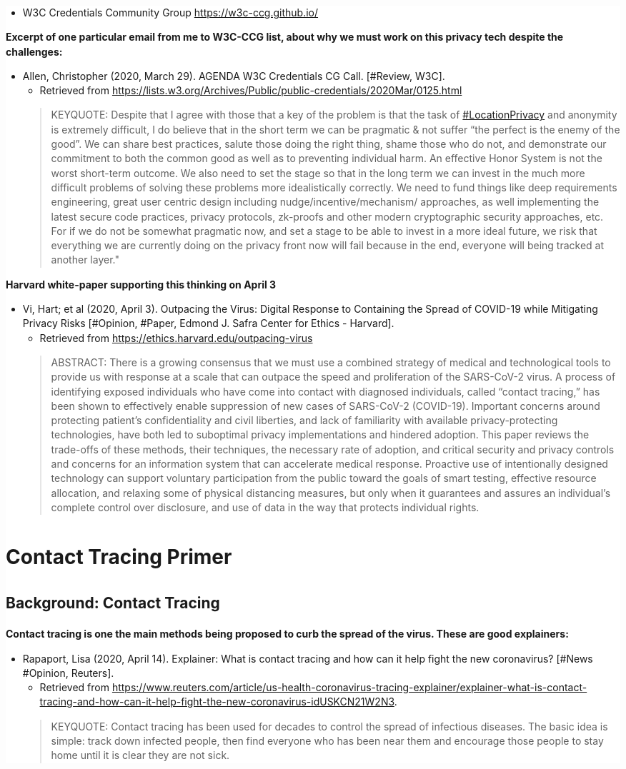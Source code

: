 * W3C Credentials Community Group https://w3c-ccg.github.io/

**Excerpt of one particular email from me to W3C-CCG list, about why we must work on this privacy tech despite the challenges:** 

* Allen, Christopher (2020, March 29). AGENDA W3C Credentials CG Call. [#Review, W3C].
  * Retrieved from https://lists.w3.org/Archives/Public/public-credentials/2020Mar/0125.html
  > KEYQUOTE: Despite that I agree with those that a key of the problem is that the task of [#LocationPrivacy](https://twitter.com/hashtag/LocationPrivacy) and anonymity is extremely difficult, I do believe that in the short term we can be pragmatic & not suffer “the perfect is the enemy of the good”. We can share best practices, salute those doing the right thing, shame those who do not, and demonstrate our commitment to both the common good as well as to preventing individual harm. An effective Honor System is not the worst short-term outcome.
  > We also need to set the stage so that in the long term we can invest in the much more difficult problems of solving these problems more idealistically correctly. We need to fund things like deep requirements engineering, great user centric design including nudge/incentive/mechanism/ approaches, as well implementing the latest secure code practices, privacy protocols, zk-proofs and other modern cryptographic security approaches, etc.
  > For if we do not be somewhat pragmatic now, and set a stage to be able to invest in a more ideal future, we risk that everything we are currently doing on the privacy front now will fail because in the end, everyone will being tracked at another layer."

**Harvard white-paper supporting this thinking on April 3**

* Vi, Hart; et al (2020, April 3). Outpacing the Virus: Digital Response to Containing the Spread of COVID-19 while Mitigating Privacy Risks [#Opinion, #Paper, Edmond J. Safra Center for Ethics - Harvard].
    * Retrieved from https://ethics.harvard.edu/outpacing-virus
    > ABSTRACT: There is a growing consensus that we must use a combined strategy of medical and technological tools to provide us with response at a scale that can outpace the speed and proliferation of the SARS-CoV-2 virus. A process of identifying exposed individuals who have come into contact with diagnosed individuals, called “contact tracing,” has been shown to effectively enable suppression of new cases of SARS-CoV-2 (COVID-19). Important concerns around protecting patient’s confidentiality and civil liberties, and lack of familiarity with available privacy-protecting technologies, have both led to suboptimal privacy implementations and hindered adoption. This paper reviews the trade-offs of these methods, their techniques, the necessary rate of adoption, and critical security and privacy controls and concerns for an information system that can accelerate medical response. Proactive use of intentionally designed technology can support voluntary participation from the public toward the goals of smart testing, effective resource allocation, and relaxing some of physical distancing measures, but only when it guarantees and assures an individual’s complete control over disclosure, and use of data in the way that protects individual rights.

# Contact Tracing Primer
## Background: Contact Tracing

**Contact tracing is one the main methods being proposed to curb the spread of the virus. These are good explainers:**

* Rapaport, Lisa (2020, April 14). Explainer: What is contact tracing and how can it help fight the new coronavirus? [#News #Opinion, Reuters].
  * Retrieved from https://www.reuters.com/article/us-health-coronavirus-tracing-explainer/explainer-what-is-contact-tracing-and-how-can-it-help-fight-the-new-coronavirus-idUSKCN21W2N3.
  > KEYQUOTE: Contact tracing has been used for decades to control the spread of infectious diseases. The basic idea is simple: track down infected people, then find everyone who has been near them and encourage those people to stay home until it is clear they are not sick.

